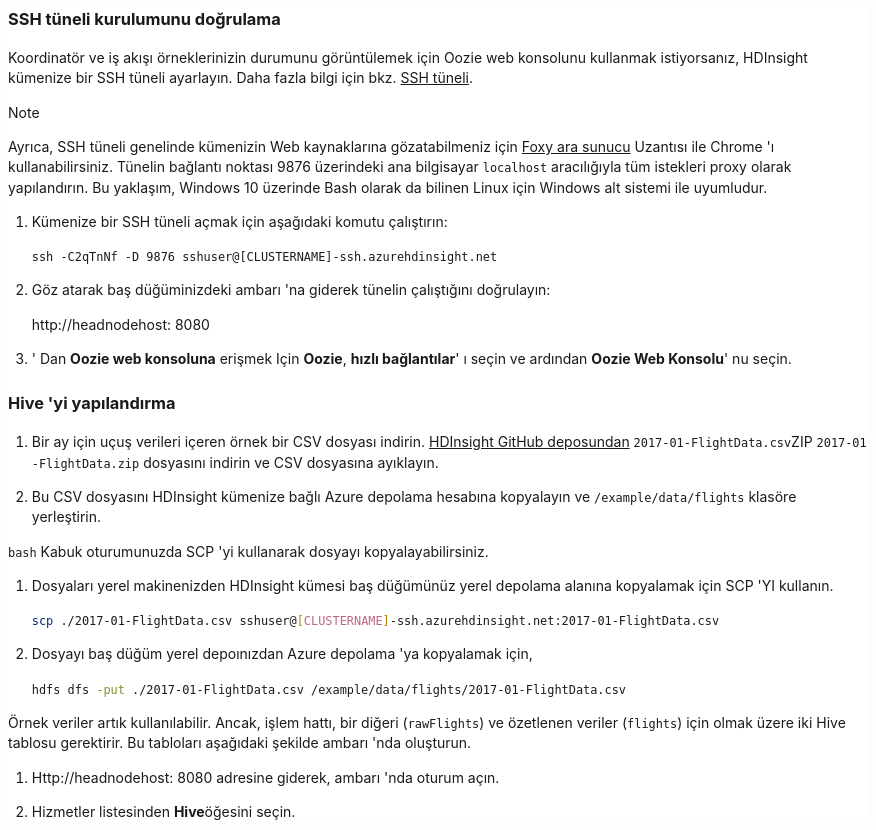 ### <a name="verify-ssh-tunneling-setup"></a>SSH tüneli kurulumunu doğrulama

Koordinatör ve iş akışı örneklerinizin durumunu görüntülemek için Oozie web konsolunu kullanmak istiyorsanız, HDInsight kümenize bir SSH tüneli ayarlayın. Daha fazla bilgi için bkz. [SSH tüneli](hdinsight-linux-ambari-ssh-tunnel.md).

> [!NOTE]  
> Ayrıca, SSH tüneli genelinde kümenizin Web kaynaklarına gözatabilmeniz için [Foxy ara sunucu](https://getfoxyproxy.org/) Uzantısı ile Chrome 'ı kullanabilirsiniz. Tünelin bağlantı noktası 9876 üzerindeki ana bilgisayar `localhost` aracılığıyla tüm istekleri proxy olarak yapılandırın. Bu yaklaşım, Windows 10 üzerinde Bash olarak da bilinen Linux için Windows alt sistemi ile uyumludur.

1. Kümenize bir SSH tüneli açmak için aşağıdaki komutu çalıştırın:

    ```
    ssh -C2qTnNf -D 9876 sshuser@[CLUSTERNAME]-ssh.azurehdinsight.net
    ```

2. Göz atarak baş düğüminizdeki ambarı 'na giderek tünelin çalıştığını doğrulayın:

    http:\//headnodehost: 8080

3. ' Dan **Oozie web konsoluna** erişmek Için **Oozie**, **hızlı bağlantılar**' ı seçin ve ardından **Oozie Web Konsolu**' nu seçin.

### <a name="configure-hive"></a>Hive 'yi yapılandırma

1. Bir ay için uçuş verileri içeren örnek bir CSV dosyası indirin. [HDInsight GitHub deposundan](https://github.com/hdinsight/hdinsight-dev-guide) `2017-01-FlightData.csv`ZIP `2017-01-FlightData.zip` dosyasını indirin ve CSV dosyasına ayıklayın. 

2. Bu CSV dosyasını HDInsight kümenize bağlı Azure depolama hesabına kopyalayın ve `/example/data/flights` klasöre yerleştirin.

`bash` Kabuk oturumunuzda SCP 'yi kullanarak dosyayı kopyalayabilirsiniz.

1. Dosyaları yerel makinenizden HDInsight kümesi baş düğümünüz yerel depolama alanına kopyalamak için SCP 'YI kullanın.

    ```bash
    scp ./2017-01-FlightData.csv sshuser@[CLUSTERNAME]-ssh.azurehdinsight.net:2017-01-FlightData.csv
    ```

2. Dosyayı baş düğüm yerel depoınızdan Azure depolama 'ya kopyalamak için,

    ```bash
    hdfs dfs -put ./2017-01-FlightData.csv /example/data/flights/2017-01-FlightData.csv
    ```

Örnek veriler artık kullanılabilir. Ancak, işlem hattı, bir diğeri (`rawFlights`) ve özetlenen veriler (`flights`) için olmak üzere iki Hive tablosu gerektirir. Bu tabloları aşağıdaki şekilde ambarı 'nda oluşturun.

1. Http:\//headnodehost: 8080 adresine giderek, ambarı 'nda oturum açın.

2. Hizmetler listesinden **Hive**öğesini seçin.
